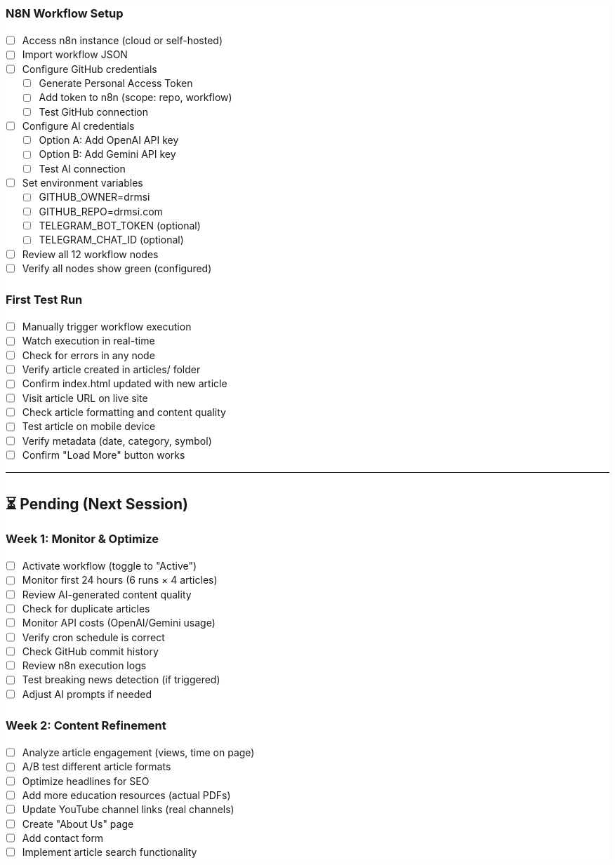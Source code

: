 ### N8N Workflow Setup
- [ ] Access n8n instance (cloud or self-hosted)
- [ ] Import workflow JSON
- [ ] Configure GitHub credentials
  - [ ] Generate Personal Access Token
  - [ ] Add token to n8n (scope: repo, workflow)
  - [ ] Test GitHub connection
- [ ] Configure AI credentials
  - [ ] Option A: Add OpenAI API key
  - [ ] Option B: Add Gemini API key
  - [ ] Test AI connection
- [ ] Set environment variables
  - [ ] GITHUB_OWNER=drmsi
  - [ ] GITHUB_REPO=drmsi.com
  - [ ] TELEGRAM_BOT_TOKEN (optional)
  - [ ] TELEGRAM_CHAT_ID (optional)
- [ ] Review all 12 workflow nodes
- [ ] Verify all nodes show green (configured)

### First Test Run
- [ ] Manually trigger workflow execution
- [ ] Watch execution in real-time
- [ ] Check for errors in any node
- [ ] Verify article created in articles/ folder
- [ ] Confirm index.html updated with new article
- [ ] Visit article URL on live site
- [ ] Check article formatting and content quality
- [ ] Test article on mobile device
- [ ] Verify metadata (date, category, symbol)
- [ ] Confirm "Load More" button works

---

## ⏳ Pending (Next Session)

### Week 1: Monitor & Optimize
- [ ] Activate workflow (toggle to "Active")
- [ ] Monitor first 24 hours (6 runs × 4 articles)
- [ ] Review AI-generated content quality
- [ ] Check for duplicate articles
- [ ] Monitor API costs (OpenAI/Gemini usage)
- [ ] Verify cron schedule is correct
- [ ] Check GitHub commit history
- [ ] Review n8n execution logs
- [ ] Test breaking news detection (if triggered)
- [ ] Adjust AI prompts if needed

### Week 2: Content Refinement
- [ ] Analyze article engagement (views, time on page)
- [ ] A/B test different article formats
- [ ] Optimize headlines for SEO
- [ ] Add more education resources (actual PDFs)
- [ ] Update YouTube channel links (real channels)
- [ ] Create "About Us" page
- [ ] Add contact form
- [ ] Implement article search functionality
